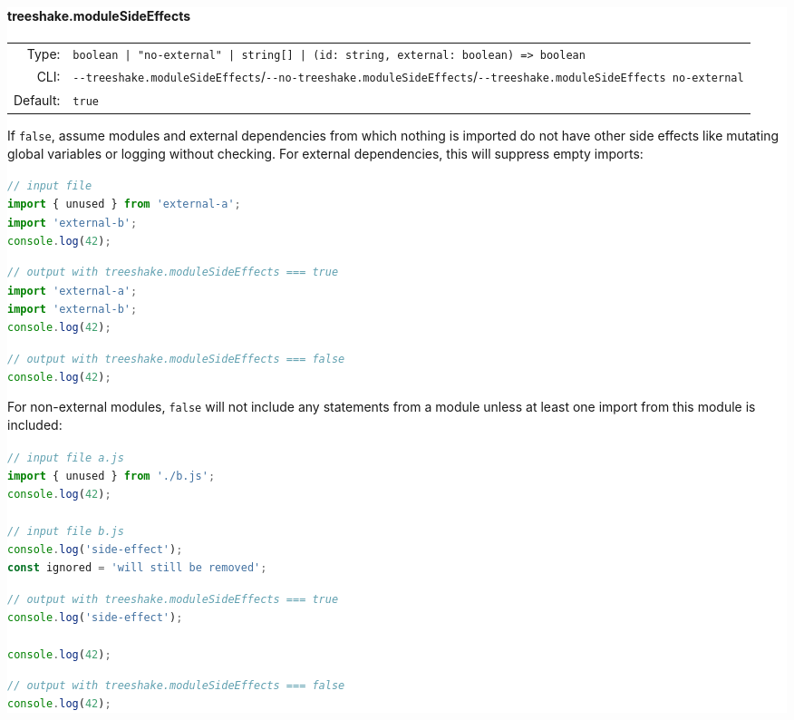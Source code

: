 #### treeshake.moduleSideEffects

|  |  |
| --: | :-- |
| Type: | `boolean \| "no-external" \| string[] \| (id: string, external: boolean) => boolean` |
| CLI: | `--treeshake.moduleSideEffects`/`--no-treeshake.moduleSideEffects`/`--treeshake.moduleSideEffects no-external` |
| Default: | `true` |

If `false`, assume modules and external dependencies from which nothing is imported do not have other side effects like mutating global variables or logging without checking. For external dependencies, this will suppress empty imports:

```javascript
// input file
import { unused } from 'external-a';
import 'external-b';
console.log(42);
```

```javascript
// output with treeshake.moduleSideEffects === true
import 'external-a';
import 'external-b';
console.log(42);
```

```javascript
// output with treeshake.moduleSideEffects === false
console.log(42);
```

For non-external modules, `false` will not include any statements from a module unless at least one import from this module is included:

```javascript
// input file a.js
import { unused } from './b.js';
console.log(42);

// input file b.js
console.log('side-effect');
const ignored = 'will still be removed';
```

```javascript
// output with treeshake.moduleSideEffects === true
console.log('side-effect');

console.log(42);
```

```javascript
// output with treeshake.moduleSideEffects === false
console.log(42);
```
